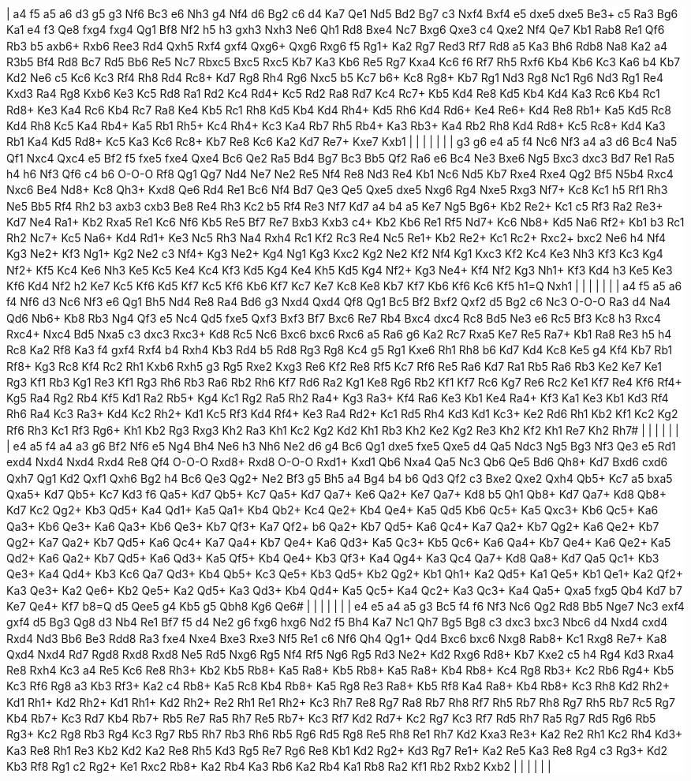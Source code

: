 | a4 f5 a5 a6 d3 g5 g3 Nf6 Bc3 e6 Nh3 g4 Nf4 d6 Bg2 c6 d4 Ka7 Qe1 Nd5 Bd2 Bg7 c3 Nxf4 Bxf4 e5 dxe5 dxe5 Be3+ c5 Ra3 Bg6 Ka1 e4 f3 Qe8 fxg4 fxg4 Qg1 Bf8 Nf2 h5 h3 gxh3 Nxh3 Ne6 Qh1 Rd8 Bxe4 Nc7 Bxg6 Qxe3 c4 Qxe2 Nf4 Qe7 Kb1 Rab8 Re1 Qf6 Rb3 b5 axb6+ Rxb6 Ree3 Rd4 Qxh5 Rxf4 gxf4 Qxg6+ Qxg6 Rxg6 f5 Rg1+ Ka2 Rg7 Red3 Rf7 Rd8 a5 Ka3 Bh6 Rdb8 Na8 Ka2 a4 R3b5 Bf4 Rd8 Bc7 Rd5 Bb6 Re5 Nc7 Rbxc5 Bxc5 Rxc5 Kb7 Ka3 Kb6 Re5 Rg7 Kxa4 Kc6 f6 Rf7 Rh5 Rxf6 Kb4 Kb6 Kc3 Ka6 b4 Kb7 Kd2 Ne6 c5 Kc6 Kc3 Rf4 Rh8 Rd4 Rc8+ Kd7 Rg8 Rh4 Rg6 Nxc5 b5 Kc7 b6+ Kc8 Rg8+ Kb7 Rg1 Nd3 Rg8 Nc1 Rg6 Nd3 Rg1 Re4 Kxd3 Ra4 Rg8 Kxb6 Ke3 Kc5 Rd8 Ra1 Rd2 Kc4 Rd4+ Kc5 Rd2 Ra8 Rd7 Kc4 Rc7+ Kb5 Kd4 Re8 Kd5 Kb4 Kd4 Ka3 Rc6 Kb4 Rc1 Rd8+ Ke3 Ka4 Rc6 Kb4 Rc7 Ra8 Ke4 Kb5 Rc1 Rh8 Kd5 Kb4 Kd4 Rh4+ Kd5 Rh6 Kd4 Rd6+ Ke4 Re6+ Kd4 Re8 Rb1+ Ka5 Kd5 Rc8 Kd4 Rh8 Kc5 Ka4 Rb4+ Ka5 Rb1 Rh5+ Kc4 Rh4+ Kc3 Ka4 Rb7 Rh5 Rb4+ Ka3 Rb3+ Ka4 Rb2 Rh8 Kd4 Rd8+ Kc5 Rc8+ Kd4 Ka3 Rb1 Ka4 Kd5 Rd8+ Kc5 Ka3 Kc6 Rc8+ Kb7 Re8 Kc6 Ka2 Kd7 Re7+ Kxe7 Kxb1 |  |  |  |  |  |
| g3 g6 e4 a5 f4 Nc6 Nf3 a4 a3 d6 Bc4 Na5 Qf1 Nxc4 Qxc4 e5 Bf2 f5 fxe5 fxe4 Qxe4 Bc6 Qe2 Ra5 Bd4 Bg7 Bc3 Bb5 Qf2 Ra6 e6 Bc4 Ne3 Bxe6 Ng5 Bxc3 dxc3 Bd7 Re1 Ra5 h4 h6 Nf3 Qf6 c4 b6 O-O-O Rf8 Qg1 Qg7 Nd4 Ne7 Ne2 Re5 Nf4 Re8 Nd3 Re4 Kb1 Nc6 Nd5 Kb7 Rxe4 Rxe4 Qg2 Bf5 N5b4 Rxc4 Nxc6 Be4 Nd8+ Kc8 Qh3+ Kxd8 Qe6 Rd4 Re1 Bc6 Nf4 Bd7 Qe3 Qe5 Qxe5 dxe5 Nxg6 Rg4 Nxe5 Rxg3 Nf7+ Kc8 Kc1 h5 Rf1 Rh3 Ne5 Bb5 Rf4 Rh2 b3 axb3 cxb3 Be8 Re4 Rh3 Kc2 b5 Rf4 Re3 Nf7 Kd7 a4 b4 a5 Ke7 Ng5 Bg6+ Kb2 Re2+ Kc1 c5 Rf3 Ra2 Re3+ Kd7 Ne4 Ra1+ Kb2 Rxa5 Re1 Kc6 Nf6 Kb5 Re5 Bf7 Re7 Bxb3 Kxb3 c4+ Kb2 Kb6 Re1 Rf5 Nd7+ Kc6 Nb8+ Kd5 Na6 Rf2+ Kb1 b3 Rc1 Rh2 Nc7+ Kc5 Na6+ Kd4 Rd1+ Ke3 Nc5 Rh3 Na4 Rxh4 Rc1 Kf2 Rc3 Re4 Nc5 Re1+ Kb2 Re2+ Kc1 Rc2+ Rxc2+ bxc2 Ne6 h4 Nf4 Kg3 Ne2+ Kf3 Ng1+ Kg2 Ne2 c3 Nf4+ Kg3 Ne2+ Kg4 Ng1 Kg3 Kxc2 Kg2 Ne2 Kf2 Nf4 Kg1 Kxc3 Kf2 Kc4 Ke3 Nh3 Kf3 Kc3 Kg4 Nf2+ Kf5 Kc4 Ke6 Nh3 Ke5 Kc5 Ke4 Kc4 Kf3 Kd5 Kg4 Ke4 Kh5 Kd5 Kg4 Nf2+ Kg3 Ne4+ Kf4 Nf2 Kg3 Nh1+ Kf3 Kd4 h3 Ke5 Ke3 Kf6 Kd4 Nf2 h2 Ke7 Kc5 Kf6 Kd5 Kf7 Kc5 Kf6 Kb6 Kf7 Kc7 Ke7 Kc8 Ke8 Kb7 Kf7 Kb6 Kf6 Kc6 Kf5 h1=Q Nxh1 |  |  |  |  |  |
| a4 f5 a5 a6 f4 Nf6 d3 Nc6 Nf3 e6 Qg1 Bh5 Nd4 Re8 Ra4 Bd6 g3 Nxd4 Qxd4 Qf8 Qg1 Bc5 Bf2 Bxf2 Qxf2 d5 Bg2 c6 Nc3 O-O-O Ra3 d4 Na4 Qd6 Nb6+ Kb8 Rb3 Ng4 Qf3 e5 Nc4 Qd5 fxe5 Qxf3 Bxf3 Bf7 Bxc6 Re7 Rb4 Bxc4 dxc4 Rc8 Bd5 Ne3 e6 Rc5 Bf3 Kc8 h3 Rxc4 Rxc4+ Nxc4 Bd5 Nxa5 c3 dxc3 Rxc3+ Kd8 Rc5 Nc6 Bxc6 bxc6 Rxc6 a5 Ra6 g6 Ka2 Rc7 Rxa5 Ke7 Re5 Ra7+ Kb1 Ra8 Re3 h5 h4 Rc8 Ka2 Rf8 Ka3 f4 gxf4 Rxf4 b4 Rxh4 Kb3 Rd4 b5 Rd8 Rg3 Rg8 Kc4 g5 Rg1 Kxe6 Rh1 Rh8 b6 Kd7 Kd4 Kc8 Ke5 g4 Kf4 Kb7 Rb1 Rf8+ Kg3 Rc8 Kf4 Rc2 Rh1 Kxb6 Rxh5 g3 Rg5 Rxe2 Kxg3 Re6 Kf2 Re8 Rf5 Kc7 Rf6 Re5 Ra6 Kd7 Ra1 Rb5 Ra6 Rb3 Ke2 Ke7 Ke1 Rg3 Kf1 Rb3 Kg1 Re3 Kf1 Rg3 Rh6 Rb3 Ra6 Rb2 Rh6 Kf7 Rd6 Ra2 Kg1 Ke8 Rg6 Rb2 Kf1 Kf7 Rc6 Kg7 Re6 Rc2 Ke1 Kf7 Re4 Kf6 Rf4+ Kg5 Ra4 Rg2 Rb4 Kf5 Kd1 Ra2 Rb5+ Kg4 Kc1 Rg2 Ra5 Rh2 Ra4+ Kg3 Ra3+ Kf4 Ra6 Ke3 Kb1 Ke4 Ra4+ Kf3 Ka1 Ke3 Kb1 Kd3 Rf4 Rh6 Ra4 Kc3 Ra3+ Kd4 Kc2 Rh2+ Kd1 Kc5 Rf3 Kd4 Rf4+ Ke3 Ra4 Rd2+ Kc1 Rd5 Rh4 Kd3 Kd1 Kc3+ Ke2 Rd6 Rh1 Kb2 Kf1 Kc2 Kg2 Rf6 Rh3 Kc1 Rf3 Rg6+ Kh1 Kb2 Rg3 Rxg3 Kh2 Ra3 Kh1 Kc2 Kg2 Kd2 Kh1 Rb3 Kh2 Ke2 Kg2 Re3 Kh2 Kf2 Kh1 Re7 Kh2 Rh7# |  |  |  |  |  |
| e4 a5 f4 a4 a3 g6 Bf2 Nf6 e5 Ng4 Bh4 Ne6 h3 Nh6 Ne2 d6 g4 Bc6 Qg1 dxe5 fxe5 Qxe5 d4 Qa5 Ndc3 Ng5 Bg3 Nf3 Qe3 e5 Rd1 exd4 Nxd4 Nxd4 Rxd4 Re8 Qf4 O-O-O Rxd8+ Rxd8 O-O-O Rxd1+ Kxd1 Qb6 Nxa4 Qa5 Nc3 Qb6 Qe5 Bd6 Qh8+ Kd7 Bxd6 cxd6 Qxh7 Qg1 Kd2 Qxf1 Qxh6 Bg2 h4 Bc6 Qe3 Qg2+ Ne2 Bf3 g5 Bh5 a4 Bg4 b4 b6 Qd3 Qf2 c3 Bxe2 Qxe2 Qxh4 Qb5+ Kc7 a5 bxa5 Qxa5+ Kd7 Qb5+ Kc7 Kd3 f6 Qa5+ Kd7 Qb5+ Kc7 Qa5+ Kd7 Qa7+ Ke6 Qa2+ Ke7 Qa7+ Kd8 b5 Qh1 Qb8+ Kd7 Qa7+ Kd8 Qb8+ Kd7 Kc2 Qg2+ Kb3 Qd5+ Ka4 Qd1+ Ka5 Qa1+ Kb4 Qb2+ Kc4 Qe2+ Kb4 Qe4+ Ka5 Qd5 Kb6 Qc5+ Ka5 Qxc3+ Kb6 Qc5+ Ka6 Qa3+ Kb6 Qe3+ Ka6 Qa3+ Kb6 Qe3+ Kb7 Qf3+ Ka7 Qf2+ b6 Qa2+ Kb7 Qd5+ Ka6 Qc4+ Ka7 Qa2+ Kb7 Qg2+ Ka6 Qe2+ Kb7 Qg2+ Ka7 Qa2+ Kb7 Qd5+ Ka6 Qc4+ Ka7 Qa4+ Kb7 Qe4+ Ka6 Qd3+ Ka5 Qc3+ Kb5 Qc6+ Ka6 Qa4+ Kb7 Qe4+ Ka6 Qe2+ Ka5 Qd2+ Ka6 Qa2+ Kb7 Qd5+ Ka6 Qd3+ Ka5 Qf5+ Kb4 Qe4+ Kb3 Qf3+ Ka4 Qg4+ Ka3 Qc4 Qa7+ Kd8 Qa8+ Kd7 Qa5 Qc1+ Kb3 Qe3+ Ka4 Qd4+ Kb3 Kc6 Qa7 Qd3+ Kb4 Qb5+ Kc3 Qe5+ Kb3 Qd5+ Kb2 Qg2+ Kb1 Qh1+ Ka2 Qd5+ Ka1 Qe5+ Kb1 Qe1+ Ka2 Qf2+ Ka3 Qe3+ Ka2 Qe6+ Kb2 Qe5+ Ka2 Qd5+ Ka3 Qd3+ Kb4 Qd4+ Ka5 Qc5+ Ka4 Qc2+ Ka3 Qc3+ Ka4 Qa5+ Qxa5 fxg5 Qb4 Kd7 b7 Ke7 Qe4+ Kf7 b8=Q d5 Qee5 g4 Kb5 g5 Qbh8 Kg6 Qe6# |  |  |  |  |  |
| e4 e5 a4 a5 g3 Bc5 f4 f6 Nf3 Nc6 Qg2 Rd8 Bb5 Nge7 Nc3 exf4 gxf4 d5 Bg3 Qg8 d3 Nb4 Re1 Bf7 f5 d4 Ne2 g6 fxg6 hxg6 Nd2 f5 Bh4 Ka7 Nc1 Qh7 Bg5 Bg8 c3 dxc3 bxc3 Nbc6 d4 Nxd4 cxd4 Rxd4 Nd3 Bb6 Be3 Rdd8 Ra3 fxe4 Nxe4 Bxe3 Rxe3 Nf5 Re1 c6 Nf6 Qh4 Qg1+ Qd4 Bxc6 bxc6 Nxg8 Rab8+ Kc1 Rxg8 Re7+ Ka8 Qxd4 Nxd4 Rd7 Rgd8 Rxd8 Rxd8 Ne5 Rd5 Nxg6 Rg5 Nf4 Rf5 Ng6 Rg5 Rd3 Ne2+ Kd2 Rxg6 Rd8+ Kb7 Kxe2 c5 h4 Rg4 Kd3 Rxa4 Re8 Rxh4 Kc3 a4 Re5 Kc6 Re8 Rh3+ Kb2 Kb5 Rb8+ Ka5 Ra8+ Kb5 Rb8+ Ka5 Ra8+ Kb4 Rb8+ Kc4 Rg8 Rb3+ Kc2 Rb6 Rg4+ Kb5 Kc3 Rf6 Rg8 a3 Kb3 Rf3+ Ka2 c4 Rb8+ Ka5 Rc8 Kb4 Rb8+ Ka5 Rg8 Re3 Ra8+ Kb5 Rf8 Ka4 Ra8+ Kb4 Rb8+ Kc3 Rh8 Kd2 Rh2+ Kd1 Rh1+ Kd2 Rh2+ Kd1 Rh1+ Kd2 Rh2+ Re2 Rh1 Re1 Rh2+ Kc3 Rh7 Re8 Rg7 Ra8 Rb7 Rh8 Rf7 Rh5 Rb7 Rh8 Rg7 Rh5 Rb7 Rc5 Rg7 Kb4 Rb7+ Kc3 Rd7 Kb4 Rb7+ Rb5 Re7 Ra5 Rh7 Re5 Rb7+ Kc3 Rf7 Kd2 Rd7+ Kc2 Rg7 Kc3 Rf7 Rd5 Rh7 Ra5 Rg7 Rd5 Rg6 Rb5 Rg3+ Kc2 Rg8 Rb3 Rg4 Kc3 Rg7 Rb5 Rh7 Rb3 Rh6 Rb5 Rg6 Rd5 Rg8 Re5 Rh8 Re1 Rh7 Kd2 Kxa3 Re3+ Ka2 Re2 Rh1 Kc2 Rh4 Kd3+ Ka3 Re8 Rh1 Re3 Kb2 Kd2 Ka2 Re8 Rh5 Kd3 Rg5 Re7 Rg6 Re8 Kb1 Kd2 Rg2+ Kd3 Rg7 Re1+ Ka2 Re5 Ka3 Re8 Rg4 c3 Rg3+ Kd2 Kb3 Rf8 Rg1 c2 Rg2+ Ke1 Rxc2 Rb8+ Ka2 Rb4 Ka3 Rb6 Ka2 Rb4 Ka1 Rb8 Ra2 Kf1 Rb2 Rxb2 Kxb2 |  |  |  |  |  |
